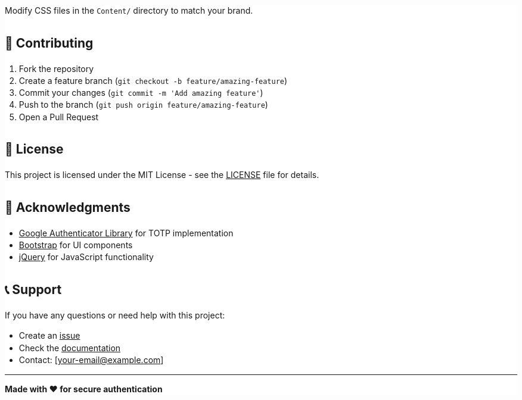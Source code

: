 Modify CSS files in the `Content/` directory to match your brand.

## 🤝 Contributing

1. Fork the repository
2. Create a feature branch (`git checkout -b feature/amazing-feature`)
3. Commit your changes (`git commit -m 'Add amazing feature'`)
4. Push to the branch (`git push origin feature/amazing-feature`)
5. Open a Pull Request

## 📄 License

This project is licensed under the MIT License - see the [LICENSE](LICENSE) file for details.

## 🙏 Acknowledgments

- [Google Authenticator Library](https://www.nuget.org/packages/GoogleAuthenticator/) for TOTP implementation
- [Bootstrap](https://getbootstrap.com/) for UI components
- [jQuery](https://jquery.com/) for JavaScript functionality

## 📞 Support

If you have any questions or need help with this project:

- Create an [issue](https://github.com/yourusername/googleauthenticator/issues)
- Check the [documentation](https://github.com/yourusername/googleauthenticator/wiki)
- Contact: [your-email@example.com]

---

**Made with ❤️ for secure authentication**